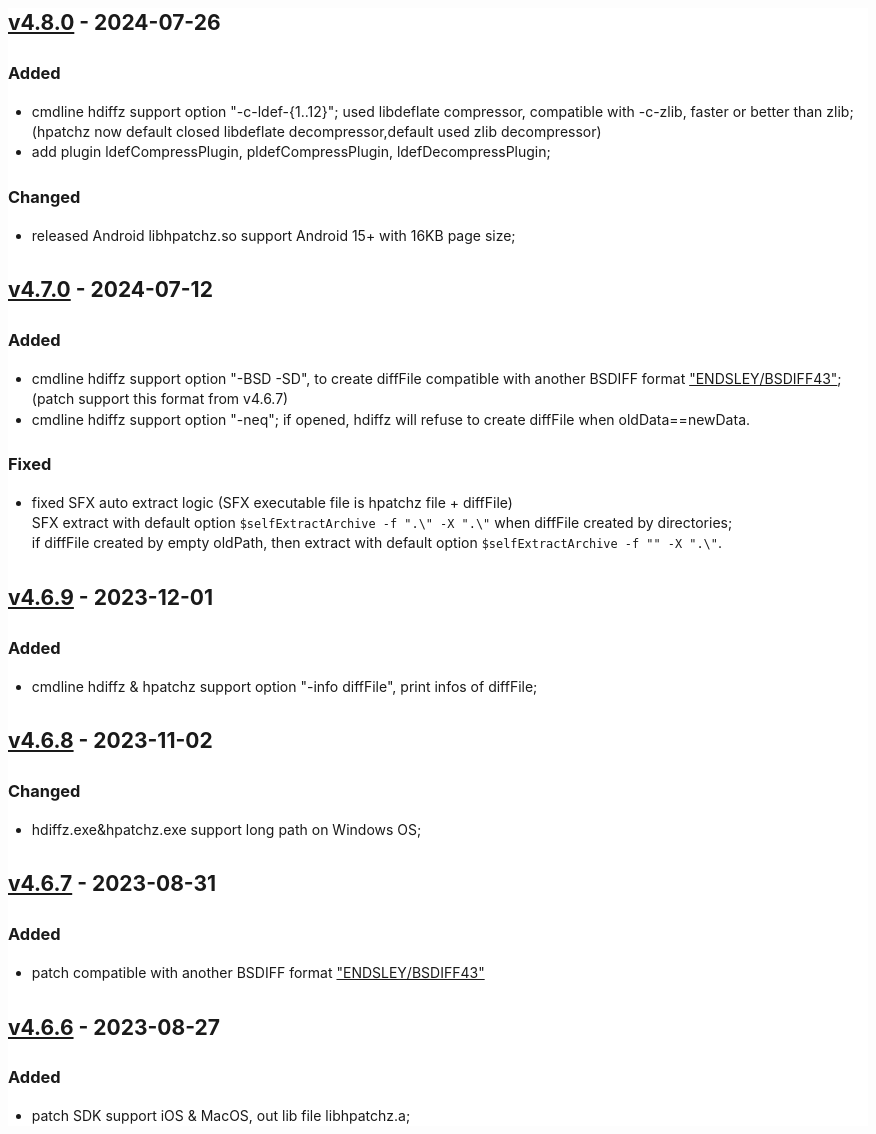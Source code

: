 ## [v4.8.0](https://github.com/sisong/HDiffPatch/tree/v4.8.0) - 2024-07-26
### Added
* cmdline hdiffz support option "-c-ldef-{1..12}"; used libdeflate compressor, compatible with -c-zlib, faster or better than zlib;
 (hpatchz now default closed libdeflate decompressor,default used zlib decompressor)
* add plugin ldefCompressPlugin, pldefCompressPlugin, ldefDecompressPlugin;
### Changed
* released Android libhpatchz.so support Android 15+ with 16KB page size;

## [v4.7.0](https://github.com/sisong/HDiffPatch/tree/v4.7.0) - 2024-07-12
### Added
* cmdline hdiffz support option "-BSD -SD", to create diffFile compatible with another BSDIFF format ["ENDSLEY/BSDIFF43"]; (patch support this format from v4.6.7)
* cmdline hdiffz support option "-neq"; if opened, hdiffz will refuse to create diffFile when oldData==newData.
### Fixed
* fixed SFX auto extract logic (SFX executable file is hpatchz file + diffFile)   
SFX extract with default option `$selfExtractArchive -f ".\" -X ".\"` when diffFile created by directories;   
if diffFile created by empty oldPath, then extract with default option `$selfExtractArchive -f "" -X ".\"`.   

## [v4.6.9](https://github.com/sisong/HDiffPatch/tree/v4.6.9) - 2023-12-01
### Added
* cmdline hdiffz & hpatchz support option "-info diffFile", print infos of diffFile;

## [v4.6.8](https://github.com/sisong/HDiffPatch/tree/v4.6.8) - 2023-11-02
### Changed
* hdiffz.exe&hpatchz.exe support long path on Windows OS;

## [v4.6.7](https://github.com/sisong/HDiffPatch/tree/v4.6.7) - 2023-08-31
### Added
* patch compatible with another BSDIFF format ["ENDSLEY/BSDIFF43"]

## [v4.6.6](https://github.com/sisong/HDiffPatch/tree/v4.6.6) - 2023-08-27
### Added
* patch SDK support iOS & MacOS, out lib file libhpatchz.a;


[HPatchLite]: https://github.com/sisong/HPatchLite
["ENDSLEY/BSDIFF43"]: https://github.com/mendsley/bsdiff
[hsynz]: https://github.com/sisong/hsynz
[zsync]: http://zsync.moria.org.uk
[rsync]: https://github.com/RsyncProject/rsync